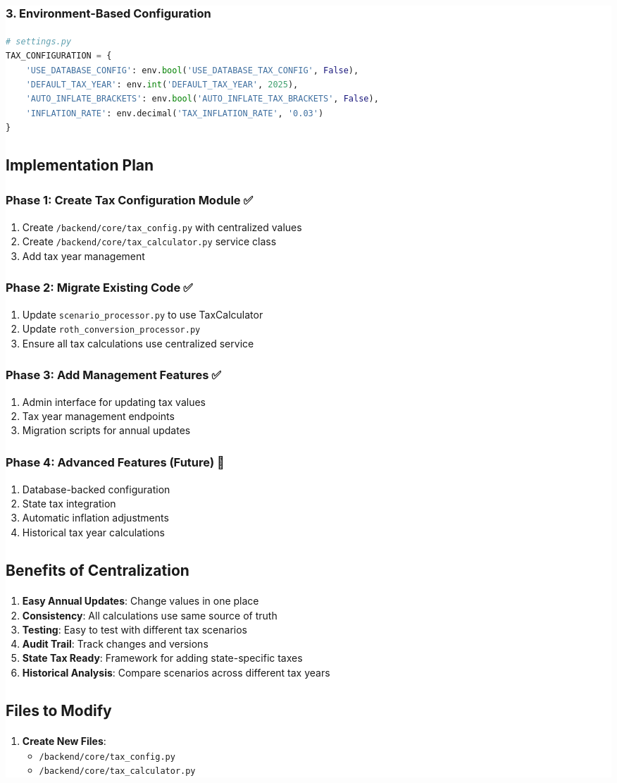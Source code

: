 ### 3. Environment-Based Configuration
```python
# settings.py
TAX_CONFIGURATION = {
    'USE_DATABASE_CONFIG': env.bool('USE_DATABASE_TAX_CONFIG', False),
    'DEFAULT_TAX_YEAR': env.int('DEFAULT_TAX_YEAR', 2025),
    'AUTO_INFLATE_BRACKETS': env.bool('AUTO_INFLATE_TAX_BRACKETS', False),
    'INFLATION_RATE': env.decimal('TAX_INFLATION_RATE', '0.03')
}
```

## Implementation Plan

### Phase 1: Create Tax Configuration Module ✅
1. Create `/backend/core/tax_config.py` with centralized values
2. Create `/backend/core/tax_calculator.py` service class
3. Add tax year management

### Phase 2: Migrate Existing Code ✅
1. Update `scenario_processor.py` to use TaxCalculator
2. Update `roth_conversion_processor.py` 
3. Ensure all tax calculations use centralized service

### Phase 3: Add Management Features ✅
1. Admin interface for updating tax values
2. Tax year management endpoints
3. Migration scripts for annual updates

### Phase 4: Advanced Features (Future) 🔄
1. Database-backed configuration
2. State tax integration
3. Automatic inflation adjustments
4. Historical tax year calculations

## Benefits of Centralization

1. **Easy Annual Updates**: Change values in one place
2. **Consistency**: All calculations use same source of truth
3. **Testing**: Easy to test with different tax scenarios
4. **Audit Trail**: Track changes and versions
5. **State Tax Ready**: Framework for adding state-specific taxes
6. **Historical Analysis**: Compare scenarios across different tax years

## Files to Modify

1. **Create New Files**:
   - `/backend/core/tax_config.py`
   - `/backend/core/tax_calculator.py`
